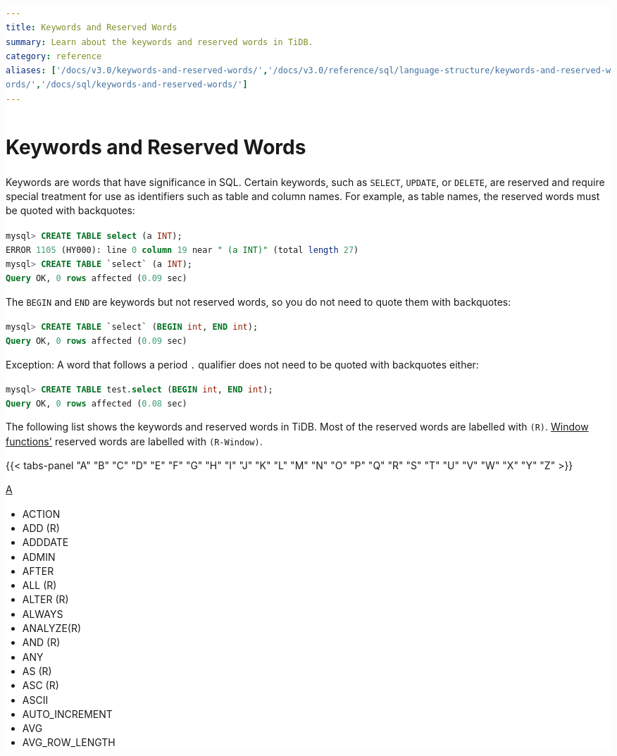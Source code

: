 ```yaml
---
title: Keywords and Reserved Words
summary: Learn about the keywords and reserved words in TiDB.
category: reference
aliases: ['/docs/v3.0/keywords-and-reserved-words/','/docs/v3.0/reference/sql/language-structure/keywords-and-reserved-words/','/docs/sql/keywords-and-reserved-words/']
---
```


# Keywords and Reserved Words

Keywords are words that have significance in SQL. Certain keywords, such as `SELECT`, `UPDATE`, or `DELETE`, are reserved and require special treatment for use as identifiers such as table and column names. For example, as table names, the reserved words must be quoted with backquotes:

```sql
mysql> CREATE TABLE select (a INT);
ERROR 1105 (HY000): line 0 column 19 near " (a INT)" (total length 27)
mysql> CREATE TABLE `select` (a INT);
Query OK, 0 rows affected (0.09 sec)
```

The `BEGIN` and `END` are keywords but not reserved words, so you do not need to quote them with backquotes:

```sql
mysql> CREATE TABLE `select` (BEGIN int, END int);
Query OK, 0 rows affected (0.09 sec)
```

Exception: A word that follows a period `.` qualifier does not need to be quoted with backquotes either:

```sql
mysql> CREATE TABLE test.select (BEGIN int, END int);
Query OK, 0 rows affected (0.08 sec)
```

The following list shows the keywords and reserved words in TiDB. Most of the reserved words are labelled with `(R)`. [Window functions'](/functions-and-operators/window-functions.md) reserved words are labelled with `(R-Window)`.

{{< tabs-panel "A" "B" "C" "D" "E" "F" "G" "H" "I" "J" "K" "L" "M" "N" "O" "P" "Q" "R" "S" "T" "U" "V" "W" "X" "Y" "Z" >}}

<a name="A" class="letter" href="#A">A</a>

- ACTION
- ADD (R)
- ADDDATE
- ADMIN
- AFTER
- ALL (R)
- ALTER (R)
- ALWAYS
- ANALYZE(R)
- AND (R)
- ANY
- AS (R)
- ASC (R)
- ASCII
- AUTO_INCREMENT
- AVG
- AVG_ROW_LENGTH
